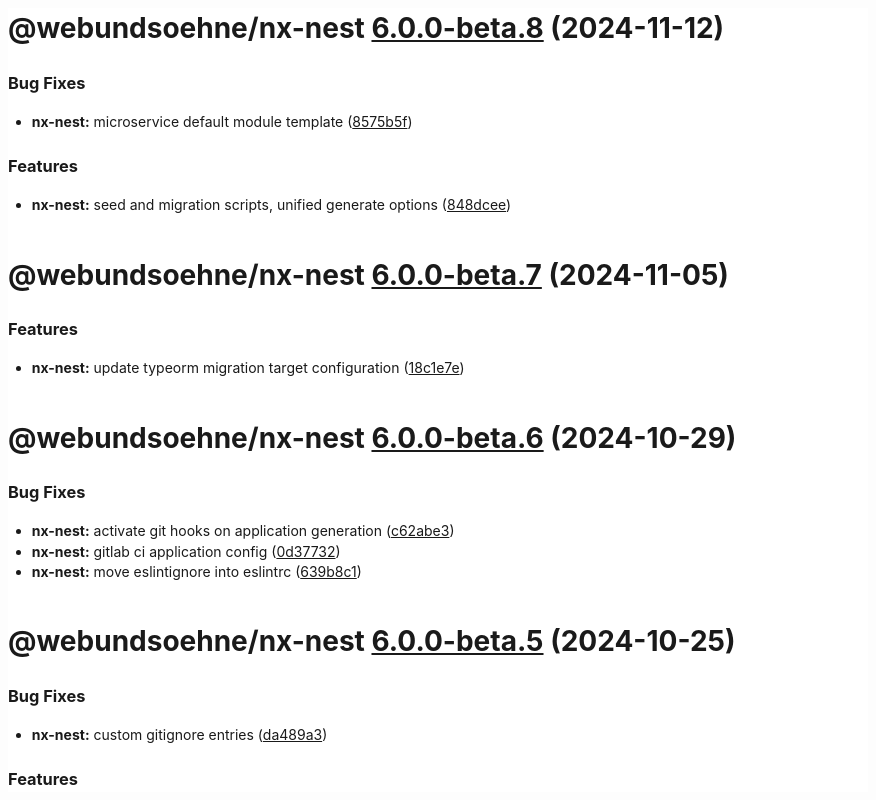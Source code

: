 # @webundsoehne/nx-nest [6.0.0-beta.8](https://gitlab.diamir.tech/bdsm/nx-skeleton/compare/@webundsoehne/nx-nest@6.0.0-beta.7...@webundsoehne/nx-nest@6.0.0-beta.8) (2024-11-12)

### Bug Fixes

- **nx-nest:** microservice default module template ([8575b5f](https://gitlab.diamir.tech/bdsm/nx-skeleton/commit/8575b5fea96f8427eb7e46b9493cc5a8673633b6))

### Features

- **nx-nest:** seed and migration scripts, unified generate options ([848dcee](https://gitlab.diamir.tech/bdsm/nx-skeleton/commit/848dceef47196ed8a5cec6d861d919c721d3a57c))

# @webundsoehne/nx-nest [6.0.0-beta.7](https://gitlab.diamir.tech/bdsm/nx-skeleton/compare/@webundsoehne/nx-nest@6.0.0-beta.6...@webundsoehne/nx-nest@6.0.0-beta.7) (2024-11-05)

### Features

- **nx-nest:** update typeorm migration target configuration ([18c1e7e](https://gitlab.diamir.tech/bdsm/nx-skeleton/commit/18c1e7e6d4f31375fec4cc7d7860dd03da493bab))

# @webundsoehne/nx-nest [6.0.0-beta.6](https://gitlab.diamir.tech/bdsm/nx-skeleton/compare/@webundsoehne/nx-nest@6.0.0-beta.5...@webundsoehne/nx-nest@6.0.0-beta.6) (2024-10-29)

### Bug Fixes

- **nx-nest:** activate git hooks on application generation ([c62abe3](https://gitlab.diamir.tech/bdsm/nx-skeleton/commit/c62abe3ff83bf3e2931ac9cf4d75acd75ab8a98d))
- **nx-nest:** gitlab ci application config ([0d37732](https://gitlab.diamir.tech/bdsm/nx-skeleton/commit/0d37732b2c9c79550af4e935770ebb25a3b8e42c))
- **nx-nest:** move eslintignore into eslintrc ([639b8c1](https://gitlab.diamir.tech/bdsm/nx-skeleton/commit/639b8c17d7eef424d26b234e94c727904e2bd8ae))

# @webundsoehne/nx-nest [6.0.0-beta.5](https://gitlab.diamir.tech/bdsm/nx-skeleton/compare/@webundsoehne/nx-nest@6.0.0-beta.4...@webundsoehne/nx-nest@6.0.0-beta.5) (2024-10-25)

### Bug Fixes

- **nx-nest:** custom gitignore entries ([da489a3](https://gitlab.diamir.tech/bdsm/nx-skeleton/commit/da489a32cff3b88e85bef6f95e486283b0c19c24))

### Features

